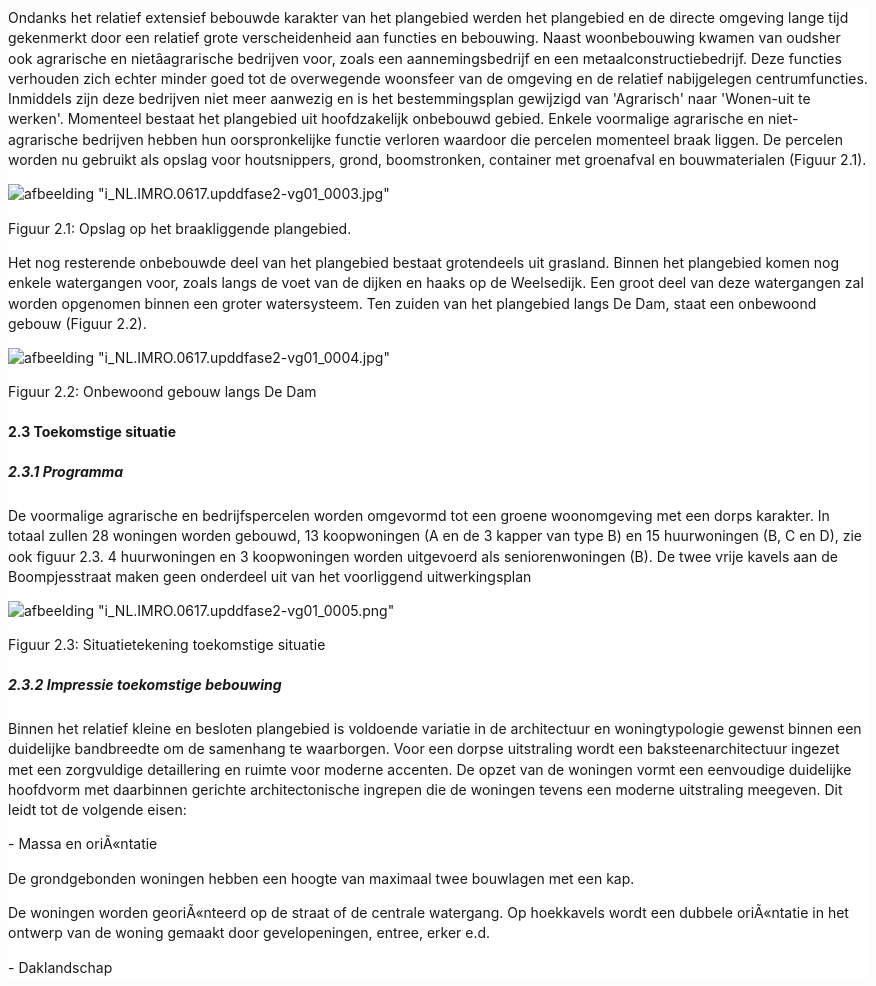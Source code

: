 Ondanks het relatief extensief bebouwde karakter van het plangebied werden het plangebied en de directe omgeving lange tijd gekenmerkt door een relatief grote verscheidenheid aan functies en bebouwing. Naast woonbebouwing kwamen van oudsher ook agrarische en nietâagrarische bedrijven voor, zoals een aannemingsbedrijf en een metaalconstructiebedrijf. Deze functies verhouden zich echter minder goed tot de overwegende woonsfeer van de omgeving en de relatief nabijgelegen centrumfuncties. Inmiddels zijn deze bedrijven niet meer aanwezig en is het bestemmingsplan gewijzigd van 'Agrarisch' naar 'Wonen\-uit te werken'. Momenteel bestaat het plangebied uit hoofdzakelijk onbebouwd gebied. Enkele voormalige agrarische en niet\-agrarische bedrijven hebben hun oorspronkelijke functie verloren waardoor die percelen momenteel braak liggen. De percelen worden nu gebruikt als opslag voor houtsnippers, grond, boomstronken, container met groenafval en bouwmaterialen (Figuur 2\.1\).

![afbeelding "i_NL.IMRO.0617.upddfase2-vg01_0003.jpg"](i_NL.IMRO.0617.upddfase2-vg01_0003.jpg)

Figuur 2\.1: Opslag op het braakliggende plangebied.

Het nog resterende onbebouwde deel van het plangebied bestaat grotendeels uit grasland. Binnen het plangebied komen nog enkele watergangen voor, zoals langs de voet van de dijken en haaks op de Weelsedijk. Een groot deel van deze watergangen zal worden opgenomen binnen een groter watersysteem. Ten zuiden van het plangebied langs De Dam, staat een onbewoond gebouw (Figuur 2\.2\).

![afbeelding "i_NL.IMRO.0617.upddfase2-vg01_0004.jpg"](i_NL.IMRO.0617.upddfase2-vg01_0004.jpg)

Figuur 2\.2: Onbewoond gebouw langs De Dam

#### 2\.3 Toekomstige situatie

##### 2\.3\.1 Programma

De voormalige agrarische en bedrijfspercelen worden omgevormd tot een groene woonomgeving met een dorps karakter. In totaal zullen 28 woningen worden gebouwd, 13 koopwoningen (A en de 3 kapper van type B) en 15 huurwoningen (B, C en D), zie ook figuur 2\.3\. 4 huurwoningen en 3 koopwoningen worden uitgevoerd als seniorenwoningen (B). De twee vrije kavels aan de Boompjesstraat maken geen onderdeel uit van het voorliggend uitwerkingsplan

![afbeelding "i_NL.IMRO.0617.upddfase2-vg01_0005.png"](i_NL.IMRO.0617.upddfase2-vg01_0005.png)

Figuur 2\.3: Situatietekening toekomstige situatie

##### 2\.3\.2 Impressie toekomstige bebouwing

Binnen het relatief kleine en besloten plangebied is voldoende variatie in de architectuur en woningtypologie gewenst binnen een duidelijke bandbreedte om de samenhang te waarborgen. Voor een dorpse uitstraling wordt een baksteenarchitectuur ingezet met een zorgvuldige detaillering en ruimte voor moderne accenten. De opzet van de woningen vormt een eenvoudige duidelijke hoofdvorm met daarbinnen gerichte architectonische ingrepen die de woningen tevens een moderne uitstraling meegeven. Dit leidt tot de volgende eisen:

\- Massa en oriÃ«ntatie

De grondgebonden woningen hebben een hoogte van maximaal twee bouwlagen met een kap.

De woningen worden georiÃ«nteerd op de straat of de centrale watergang. Op hoekkavels wordt een dubbele oriÃ«ntatie in het ontwerp van de woning gemaakt door gevelopeningen, entree, erker e.d.

\- Daklandschap
